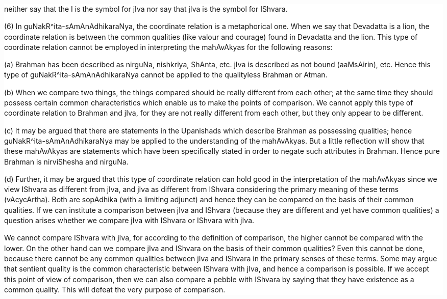 neither say that the I is the symbol for jIva nor
say that jIva is the symbol for IShvara.

(6)     In guNakR^ita-sAmAnAdhikaraNya, the coordinate
relation is a metaphorical one. When we say that
Devadatta is a lion, the coordinate relation is
between the common qualities (like valour and courage)
found in Devadatta and the lion. This type of
coordinate relation cannot be employed in interpreting
the mahAvAkyas for the following reasons:

(a)     Brahman has been described as nirguNa, nishkriya,
ShAnta, etc. jIva is described as not bound
(aaMsAirin), etc. Hence this type of
guNakR^ita-sAmAnAdhikaraNya  cannot be applied to the
qualityless Brahman or Atman.

(b) When we compare two things, the things compared
should be really different from each other; at the
same time they should possess certain common
characteristics which enable us to make the points of
comparison. We cannot apply this type of coordinate
relation to Brahman and jIva, for they are not really
different from each other, but they only appear to be
different.

(c) It may be argued that there are statements in the
Upanishads which describe Brahman as possessing
qualities; hence guNakR^ita-sAmAnAdhikaraNya may be
applied to the understanding of the mahAvAkyas. But a
little reflection will show that these mahAvAkyas are
statements which have been specifically stated in
order to negate such attributes in Brahman. Hence pure
Brahman is nirviShesha and nirguNa.

(d) Further, it may be argued that this type of
coordinate relation can hold good in the
interpretation of the mahAvAkyas since we view IShvara
as different from jIva, and jIva as different from
IShvara considering the primary meaning of these terms
(vAcycArtha). Both are sopAdhika (with a limiting
adjunct) and hence they can be compared on the basis
of their common qualities. If we can institute a
comparison between jIva and IShvara (because they are
different and yet have common qualities) a question
arises whether we compare jIva with IShvara or
IShvara with jIva.

We cannot compare IShvara with jIva, for according to
the definition of comparison, the higher cannot be
compared with the lower. On the other hand can we
compare jIva and IShvara on the basis of their common
qualities? Even this cannot be done, because there
cannot be any common qualities between jIva and
IShvara in the primary senses of these terms. Some may
argue that sentient quality is the common
characteristic between IShvara with jIva, and hence a
comparison is possible. If we accept this point of
view of comparison, then we can also compare a pebble
with IShvara by saying that they have existence as a
common quality. This will defeat the very purpose of
comparison.
